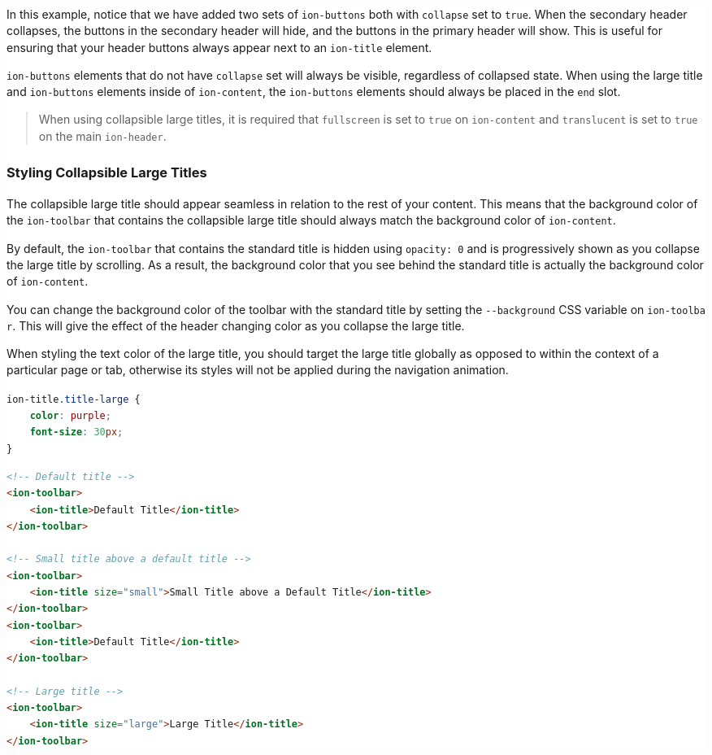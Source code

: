 In this example, notice that we have added two sets of `ion-buttons` both with `collapse` set to `true`. When the secondary header collapses, the buttons in the secondary header will hide, and the buttons in the primary header will show. This is useful for ensuring that your header buttons always appear next to an `ion-title` element.

`ion-buttons` elements that do not have `collapse` set will always be visible, regardless of collapsed state. When using the large title and `ion-buttons` elements inside of `ion-content`, the `ion-buttons` elements should always be placed in the `end` slot.

> When using collapsible large titles, it is required that `fullscreen` is set to `true` on `ion-content` and `translucent` is set to `true` on the main `ion-header`.

### Styling Collapsible Large Titles

The collapsible large title should appear seamless in relation to the rest of your content. This means that the background color of the `ion-toolbar` that contains the collapsible large title should always match the background color of `ion-content`.

By default, the `ion-toolbar` that contains the standard title is hidden using `opacity: 0` and is progressively shown as you collapse the large title by scrolling. As a result, the background color that you see behind the standard title is actually the background color of `ion-content`.

You can change the background color of the toolbar with the standard title by setting the `--background` CSS variable on `ion-toolbar`. This will give the effect of the header changing color as you collapse the large title.

When styling the text color of the large title, you should target the large title globally as opposed to within the context of a particular page or tab, otherwise its styles will not be applied during the navigation animation.

```css
ion-title.title-large {
	color: purple;
	font-size: 30px;
}
```

</TabItem>

<TabItem value="javascript">

```html
<!-- Default title -->
<ion-toolbar>
	<ion-title>Default Title</ion-title>
</ion-toolbar>

<!-- Small title above a default title -->
<ion-toolbar>
	<ion-title size="small">Small Title above a Default Title</ion-title>
</ion-toolbar>
<ion-toolbar>
	<ion-title>Default Title</ion-title>
</ion-toolbar>

<!-- Large title -->
<ion-toolbar>
	<ion-title size="large">Large Title</ion-title>
</ion-toolbar>
```
